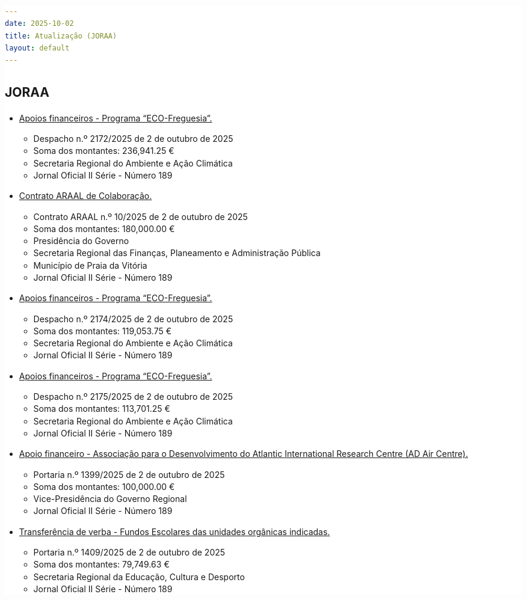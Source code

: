 ```yaml
---
date: 2025-10-02
title: Atualização (JORAA)
layout: default
---
```

## JORAA

* [Apoios financeiros - Programa “ECO-Freguesia”.](https://jo.azores.gov.pt/#/ato/0660495f-cce1-4cde-bda4-3c3cb8b9795d)
  * Despacho n.º 2172/2025 de 2 de outubro de 2025
  * Soma dos montantes: 236,941.25 €
  * Secretaria Regional do Ambiente e Ação Climática
  * Jornal Oficial II Série - Número 189

* [Contrato ARAAL de Colaboração.](https://jo.azores.gov.pt/#/ato/de2ed4b5-2a25-449f-a37e-3d5c6ce19de1)
  * Contrato ARAAL n.º 10/2025 de 2 de outubro de 2025
  * Soma dos montantes: 180,000.00 €
  * Presidência do Governo
  * Secretaria Regional das Finanças, Planeamento e Administração Pública
  * Município de Praia da Vitória
  * Jornal Oficial II Série - Número 189

* [Apoios financeiros - Programa “ECO-Freguesia”.](https://jo.azores.gov.pt/#/ato/70aa94e4-a627-43d6-9ac0-66ace02d91ab)
  * Despacho n.º 2174/2025 de 2 de outubro de 2025
  * Soma dos montantes: 119,053.75 €
  * Secretaria Regional do Ambiente e Ação Climática
  * Jornal Oficial II Série - Número 189

* [Apoios financeiros - Programa “ECO-Freguesia”.](https://jo.azores.gov.pt/#/ato/b7874b46-0569-4803-82b8-f569c5d6cc6a)
  * Despacho n.º 2175/2025 de 2 de outubro de 2025
  * Soma dos montantes: 113,701.25 €
  * Secretaria Regional do Ambiente e Ação Climática
  * Jornal Oficial II Série - Número 189

* [Apoio financeiro - Associação para o Desenvolvimento do Atlantic International Research Centre (AD Air Centre).](https://jo.azores.gov.pt/#/ato/1d5c11ab-1441-4c9f-9383-76ebb47b2239)
  * Portaria n.º 1399/2025 de 2 de outubro de 2025
  * Soma dos montantes: 100,000.00 €
  * Vice-Presidência do Governo Regional
  * Jornal Oficial II Série - Número 189

* [Transferência de verba - Fundos Escolares das unidades orgânicas indicadas.](https://jo.azores.gov.pt/#/ato/eaa8f6bd-970c-4255-9d4a-6c35ca2b5803)
  * Portaria n.º 1409/2025 de 2 de outubro de 2025
  * Soma dos montantes: 79,749.63 €
  * Secretaria Regional da Educação, Cultura e Desporto
  * Jornal Oficial II Série - Número 189
